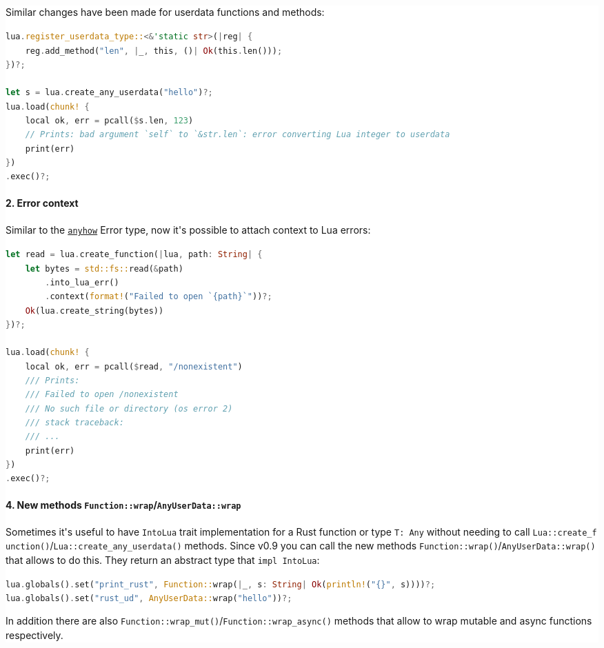 Similar changes have been made for userdata functions and methods:

```rust
lua.register_userdata_type::<&'static str>(|reg| {
    reg.add_method("len", |_, this, ()| Ok(this.len()));
})?;

let s = lua.create_any_userdata("hello")?;
lua.load(chunk! {
    local ok, err = pcall($s.len, 123)
    // Prints: bad argument `self` to `&str.len`: error converting Lua integer to userdata
    print(err)
})
.exec()?;
```

#### 2. Error context

Similar to the [`anyhow`] Error type, now it's possible to attach context to Lua errors:

```rust
let read = lua.create_function(|lua, path: String| {
    let bytes = std::fs::read(&path)
        .into_lua_err()
        .context(format!("Failed to open `{path}`"))?;
    Ok(lua.create_string(bytes))
})?;

lua.load(chunk! {
    local ok, err = pcall($read, "/nonexistent")
    /// Prints:
    /// Failed to open /nonexistent
    /// No such file or directory (os error 2)
    /// stack traceback:
    /// ...
    print(err)
})
.exec()?;
```

[`anyhow`]: https://crates.io/crates/anyhow

#### 4. New methods `Function::wrap`/`AnyUserData::wrap`

Sometimes it's useful to have `IntoLua` trait implementation for a Rust function or type `T: Any` without needing to call `Lua::create_function()`/`Lua::create_any_userdata()` methods.
Since v0.9 you can call the new methods `Function::wrap()`/`AnyUserData::wrap()` that allows to do this. They return an abstract type that `impl IntoLua`:

```rust
lua.globals().set("print_rust", Function::wrap(|_, s: String| Ok(println!("{}", s))))?;
lua.globals().set("rust_ud", AnyUserData::wrap("hello"))?;
```

In addition there are also `Function::wrap_mut()`/`Function::wrap_async()` methods that allow to wrap mutable and async functions respectively.


[CHANGELOG]: https://github.com/khvzak/mlua/blob/master/CHANGELOG.md
[`std::string::String`]: https://doc.rust-lang.org/stable/std/string/struct.String.html
[`Any`]: https://doc.rust-lang.org/stable/std/any/trait.Any.html
[`mlua-sys`]: https://crates.io/crates/mlua-sys
[Luau]: https://luau-lang.org
[`Ref`]: https://doc.rust-lang.org/std/cell/struct.Ref.html
[`RefMut`]: https://doc.rust-lang.org/std/cell/struct.RefMut.html
[benchmarks results]: https://github.com/khvzak/script-bench-rs